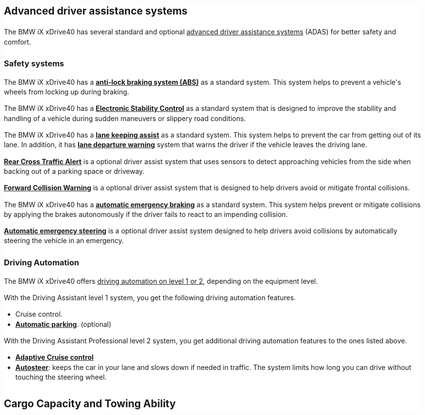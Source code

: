 ## Advanced driver assistance systems

The BMW iX xDrive40 has several standard and optional [advanced driver assistance systems](../../../../technology/driverassistance/)  (ADAS) for better safety and comfort.
### Safety systems



The BMW iX xDrive40 has a [**anti-lock braking system (ABS)**](../../../../technology/driverassistance/antilockbrakingsystem/)  as a standard system. This system helps to prevent a vehicle's wheels from locking up during braking.

The BMW iX xDrive40 has a [**Electronic Stability Control**](../../../../technology/driverassistance/electronicstabilitycontrol/)  as a standard system that is designed to improve the stability and handling of a vehicle during sudden maneuvers or slippery road conditions.

The BMW iX xDrive40 has a [**lane keeping assist**](../../../../technology/driverassistance/lanekeepingassist/)  as a standard system. This system helps to prevent the car from getting out of its lane. In addition, it has [**lane departure warning**](../../../../technology/driverassistance/lanedeparturewarning/) system that warns the driver if the vehicle leaves the driving lane.

[**Rear Cross Traffic Alert**](../../../../technology/driverassistance/rearcrosstrafficalert/) is a optional driver assist system that uses sensors to detect approaching vehicles from the side when backing out of a parking space or driveway. 

[**Forward Collision Warning**](../../../../technology/driverassistance/forwardcollisionwarning/) is a optional driver assist system that is designed to help drivers avoid or mitigate frontal collisions. 

The BMW iX xDrive40 has a [**automatic emergency braking**](../../../../technology/driverassistance/automaticemergencybraking/)  as a standard system. This system helps prevent or mitigate collisions by applying the brakes autonomously if the driver fails to react to an impending collision.

[**Automatic emergency steering**](../../../../technology/driverassistance/automaticemergencysteering/) is a optional  driver assist system designed to help drivers avoid collisions by automatically steering the vehicle in an emergency. 

### Driving Automation

The BMW iX xDrive40 offers [driving automation on level 1 or 2](../../../../technology/driverassistance/#level-of-autonomous-driving), depending on the equipment level.

With the Driving Assistant  level 1 system, you get the following driving automation features. 
- Cruise control. 
- [**Automatic parking**](../../../../technology/driverassistance/automaticparking/). (optional) 


With the Driving Assistant Professional  level 2 system, you get additional driving automation features to the ones listed above. 
- [**Adaptive Cruise control**](../../../../technology/driverassistance/adaptivecruisecontrol/) 
- [**Autosteer**](../../../../technology/driverassistance/autosteer/): keeps the car in your lane and slows down if needed in traffic. The system limits how long you can drive without touching the steering wheel. 


## Cargo Capacity and Towing Ability
